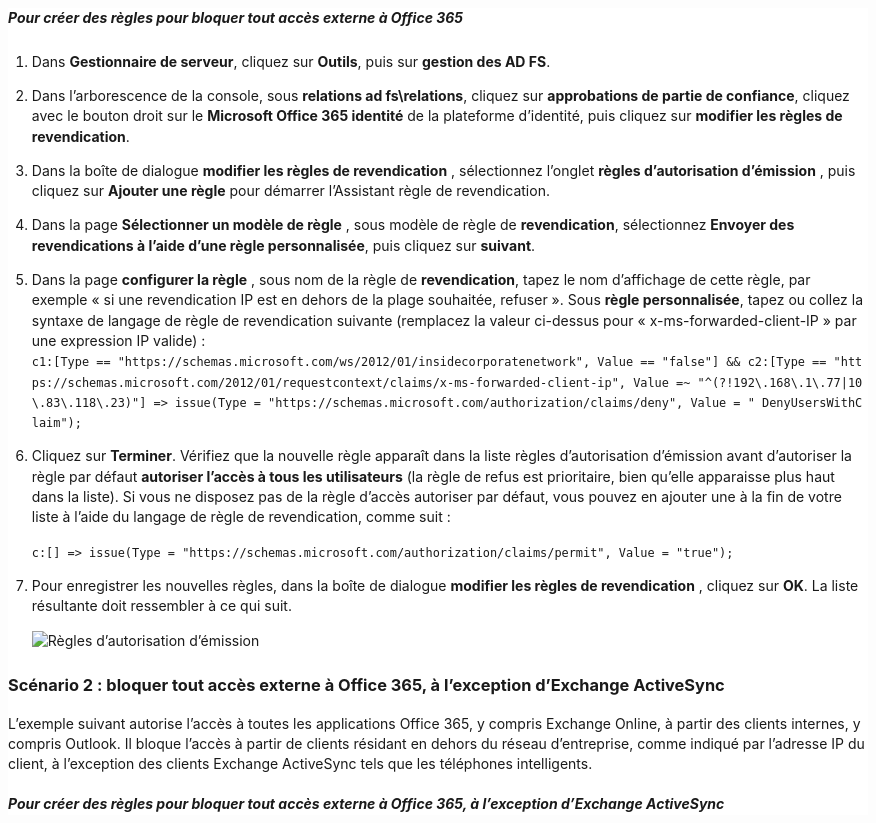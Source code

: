 ##### <a name="to-create-rules-to-block-all-external-access-to-office-365"></a>Pour créer des règles pour bloquer tout accès externe à Office 365  

1.  Dans **Gestionnaire de serveur**, cliquez sur **Outils**, puis sur **gestion des AD FS**.  

2.  Dans l’arborescence de la console, sous **relations ad fs\relations**, cliquez sur **approbations de partie de confiance**, cliquez avec le bouton droit sur le **Microsoft Office 365 identité** de la plateforme d’identité, puis cliquez sur **modifier les règles de revendication**.  

3.  Dans la boîte de dialogue **modifier les règles de revendication** , sélectionnez l’onglet **règles d’autorisation d’émission** , puis cliquez sur **Ajouter une règle** pour démarrer l’Assistant règle de revendication.  

4.  Dans la page **Sélectionner un modèle de règle** , sous modèle de règle de **revendication**, sélectionnez **Envoyer des revendications à l’aide d’une règle personnalisée**, puis cliquez sur **suivant**.  

5.  Dans la page **configurer la règle** , sous nom de la règle de **revendication**, tapez le nom d’affichage de cette règle, par exemple « si une revendication IP est en dehors de la plage souhaitée, refuser ». Sous **règle personnalisée**, tapez ou collez la syntaxe de langage de règle de revendication suivante (remplacez la valeur ci-dessus pour « x-ms-forwarded-client-IP » par une expression IP valide) :  
`c1:[Type == "https://schemas.microsoft.com/ws/2012/01/insidecorporatenetwork", Value == "false"] && c2:[Type == "https://schemas.microsoft.com/2012/01/requestcontext/claims/x-ms-forwarded-client-ip", Value =~ "^(?!192\.168\.1\.77|10\.83\.118\.23)"] => issue(Type = "https://schemas.microsoft.com/authorization/claims/deny", Value = " DenyUsersWithClaim");` </br>
6.  Cliquez sur **Terminer**. Vérifiez que la nouvelle règle apparaît dans la liste règles d’autorisation d’émission avant d’autoriser la règle par défaut **autoriser l’accès à tous les utilisateurs** (la règle de refus est prioritaire, bien qu’elle apparaisse plus haut dans la liste).  Si vous ne disposez pas de la règle d’accès autoriser par défaut, vous pouvez en ajouter une à la fin de votre liste à l’aide du langage de règle de revendication, comme suit :  </br>

    `c:[] => issue(Type = "https://schemas.microsoft.com/authorization/claims/permit", Value = "true"); ` 

7.  Pour enregistrer les nouvelles règles, dans la boîte de dialogue **modifier les règles de revendication** , cliquez sur **OK**. La liste résultante doit ressembler à ce qui suit.  

     ![Règles d’autorisation d’émission](media/Access-Control-Policies-W2K12/clientaccess1.png "ADFS_Client_Access_1")  

###  <a name="scenario-2-block-all-external-access-to-office-365-except-exchange-activesync"></a><a name="scenario2"></a>Scénario 2 : bloquer tout accès externe à Office 365, à l’exception d’Exchange ActiveSync  
 L’exemple suivant autorise l’accès à toutes les applications Office 365, y compris Exchange Online, à partir des clients internes, y compris Outlook. Il bloque l’accès à partir de clients résidant en dehors du réseau d’entreprise, comme indiqué par l’adresse IP du client, à l’exception des clients Exchange ActiveSync tels que les téléphones intelligents.  

##### <a name="to-create-rules-to-block-all-external-access-to-office-365-except-exchange-activesync"></a>Pour créer des règles pour bloquer tout accès externe à Office 365, à l’exception d’Exchange ActiveSync  
